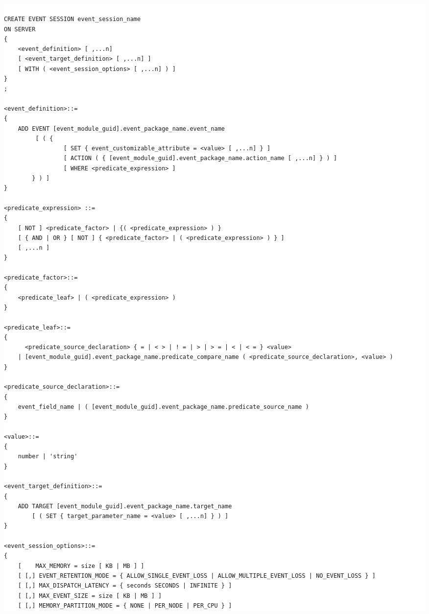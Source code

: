 ```  
  
CREATE EVENT SESSION event_session_name  
ON SERVER  
{  
    <event_definition> [ ,...n]  
    [ <event_target_definition> [ ,...n] ]  
    [ WITH ( <event_session_options> [ ,...n] ) ]  
}  
;  
  
<event_definition>::=  
{  
    ADD EVENT [event_module_guid].event_package_name.event_name   
         [ ( {   
                 [ SET { event_customizable_attribute = <value> [ ,...n] } ]  
                 [ ACTION ( { [event_module_guid].event_package_name.action_name [ ,...n] } ) ]  
                 [ WHERE <predicate_expression> ]  
        } ) ]  
}  
  
<predicate_expression> ::=   
{  
    [ NOT ] <predicate_factor> | {( <predicate_expression> ) }   
    [ { AND | OR } [ NOT ] { <predicate_factor> | ( <predicate_expression> ) } ]   
    [ ,...n ]  
}  
  
<predicate_factor>::=   
{  
    <predicate_leaf> | ( <predicate_expression> )  
}  
  
<predicate_leaf>::=  
{  
      <predicate_source_declaration> { = | < > | ! = | > | > = | < | < = } <value>   
    | [event_module_guid].event_package_name.predicate_compare_name ( <predicate_source_declaration>, <value> )   
}  
  
<predicate_source_declaration>::=   
{  
    event_field_name | ( [event_module_guid].event_package_name.predicate_source_name )  
}  
  
<value>::=   
{  
    number | 'string'  
}  
  
<event_target_definition>::=  
{  
    ADD TARGET [event_module_guid].event_package_name.target_name  
        [ ( SET { target_parameter_name = <value> [ ,...n] } ) ]  
}  
  
<event_session_options>::=  
{  
    [    MAX_MEMORY = size [ KB | MB ] ]  
    [ [,] EVENT_RETENTION_MODE = { ALLOW_SINGLE_EVENT_LOSS | ALLOW_MULTIPLE_EVENT_LOSS | NO_EVENT_LOSS } ]  
    [ [,] MAX_DISPATCH_LATENCY = { seconds SECONDS | INFINITE } ]  
    [ [,] MAX_EVENT_SIZE = size [ KB | MB ] ]  
    [ [,] MEMORY_PARTITION_MODE = { NONE | PER_NODE | PER_CPU } ]  
```